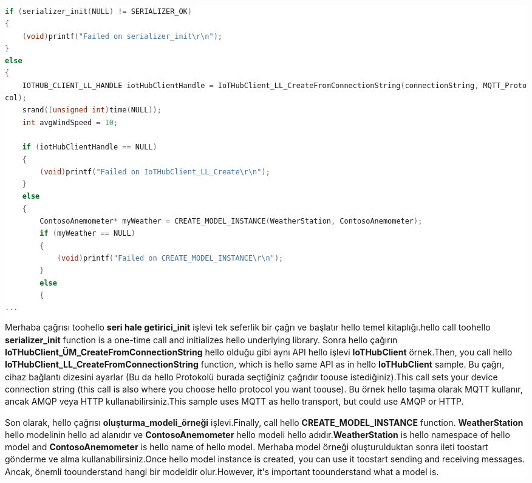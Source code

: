 ```c
if (serializer_init(NULL) != SERIALIZER_OK)
{
    (void)printf("Failed on serializer_init\r\n");
}
else
{
    IOTHUB_CLIENT_LL_HANDLE iotHubClientHandle = IoTHubClient_LL_CreateFromConnectionString(connectionString, MQTT_Protocol);
    srand((unsigned int)time(NULL));
    int avgWindSpeed = 10;

    if (iotHubClientHandle == NULL)
    {
        (void)printf("Failed on IoTHubClient_LL_Create\r\n");
    }
    else
    {
        ContosoAnemometer* myWeather = CREATE_MODEL_INSTANCE(WeatherStation, ContosoAnemometer);
        if (myWeather == NULL)
        {
            (void)printf("Failed on CREATE_MODEL_INSTANCE\r\n");
        }
        else
        {
...
```

<span data-ttu-id="3790f-250">Merhaba çağrısı toohello **seri hale getirici\_init** işlevi tek seferlik bir çağrı ve başlatır hello temel kitaplığı.</span><span class="sxs-lookup"><span data-stu-id="3790f-250">hello call toohello **serializer\_init** function is a one-time call and initializes hello underlying library.</span></span> <span data-ttu-id="3790f-251">Sonra hello çağırın **IoTHubClient\_ÜM\_CreateFromConnectionString** hello olduğu gibi aynı API hello işlevi **IoTHubClient** örnek.</span><span class="sxs-lookup"><span data-stu-id="3790f-251">Then, you call hello **IoTHubClient\_LL\_CreateFromConnectionString** function, which is hello same API as in hello **IoTHubClient** sample.</span></span> <span data-ttu-id="3790f-252">Bu çağrı, cihaz bağlantı dizesini ayarlar (Bu da hello Protokolü burada seçtiğiniz çağrıdır toouse istediğiniz).</span><span class="sxs-lookup"><span data-stu-id="3790f-252">This call sets your device connection string (this call is also where you choose hello protocol you want toouse).</span></span> <span data-ttu-id="3790f-253">Bu örnek hello taşıma olarak MQTT kullanır, ancak AMQP veya HTTP kullanabilirsiniz.</span><span class="sxs-lookup"><span data-stu-id="3790f-253">This sample uses MQTT as hello transport, but could use AMQP or HTTP.</span></span>

<span data-ttu-id="3790f-254">Son olarak, hello çağrısı **oluşturma\_modeli\_örneği** işlevi.</span><span class="sxs-lookup"><span data-stu-id="3790f-254">Finally, call hello **CREATE\_MODEL\_INSTANCE** function.</span></span> <span data-ttu-id="3790f-255">**WeatherStation** hello modelinin hello ad alanıdır ve **ContosoAnemometer** hello modeli hello adıdır.</span><span class="sxs-lookup"><span data-stu-id="3790f-255">**WeatherStation** is hello namespace of hello model and **ContosoAnemometer** is hello name of hello model.</span></span> <span data-ttu-id="3790f-256">Merhaba model örneği oluşturulduktan sonra ileti toostart gönderme ve alma kullanabilirsiniz.</span><span class="sxs-lookup"><span data-stu-id="3790f-256">Once hello model instance is created, you can use it toostart sending and receiving messages.</span></span> <span data-ttu-id="3790f-257">Ancak, önemli toounderstand hangi bir modeldir olur.</span><span class="sxs-lookup"><span data-stu-id="3790f-257">However, it's important toounderstand what a model is.</span></span>

